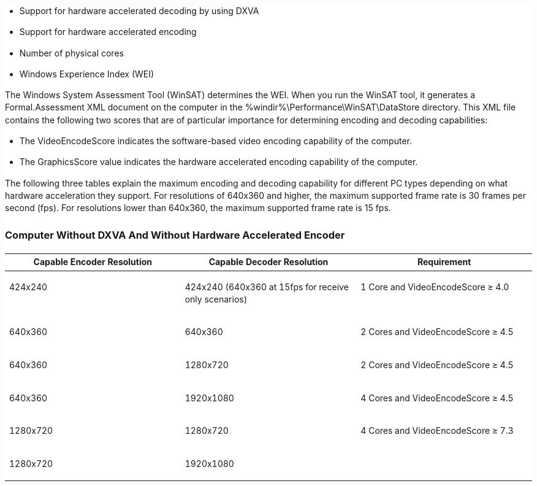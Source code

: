   - Support for hardware accelerated decoding by using DXVA

  - Support for hardware accelerated encoding

  - Number of physical cores

  - Windows Experience Index (WEI)

The Windows System Assessment Tool (WinSAT) determines the WEI. When you run the WinSAT tool, it generates a Formal.Assessment XML document on the computer in the %windir%\\Performance\\WinSAT\\DataStore directory. This XML file contains the following two scores that are of particular importance for determining encoding and decoding capabilities:

  - The VideoEncodeScore indicates the software-based video encoding capability of the computer.

  - The GraphicsScore value indicates the hardware accelerated encoding capability of the computer.

The following three tables explain the maximum encoding and decoding capability for different PC types depending on what hardware acceleration they support. For resolutions of 640x360 and higher, the maximum supported frame rate is 30 frames per second (fps). For resolutions lower than 640x360, the maximum supported frame rate is 15 fps.

### Computer Without DXVA And Without Hardware Accelerated Encoder

<table>
<colgroup>
<col style="width: 33%" />
<col style="width: 33%" />
<col style="width: 33%" />
</colgroup>
<thead>
<tr class="header">
<th>Capable Encoder Resolution</th>
<th>Capable Decoder Resolution</th>
<th>Requirement</th>
</tr>
</thead>
<tbody>
<tr class="odd">
<td><p>424x240</p></td>
<td><p>424x240 (640x360 at 15fps for receive only scenarios)</p></td>
<td><p>1 Core and VideoEncodeScore ≥ 4.0</p></td>
</tr>
<tr class="even">
<td><p>640x360</p></td>
<td><p>640x360</p></td>
<td><p>2 Cores and VideoEncodeScore ≥ 4.5</p></td>
</tr>
<tr class="odd">
<td><p>640x360</p></td>
<td><p>1280x720</p></td>
<td><p>2 Cores and VideoEncodeScore ≥ 4.5</p></td>
</tr>
<tr class="even">
<td><p>640x360</p></td>
<td><p>1920x1080</p></td>
<td><p>4 Cores and VideoEncodeScore ≥ 4.5</p></td>
</tr>
<tr class="odd">
<td><p>1280x720</p></td>
<td><p>1280x720</p></td>
<td><p>4 Cores and VideoEncodeScore ≥ 7.3</p></td>
</tr>
<tr class="even">
<td><p>1280x720</p></td>
<td><p>1920x1080</p></td>